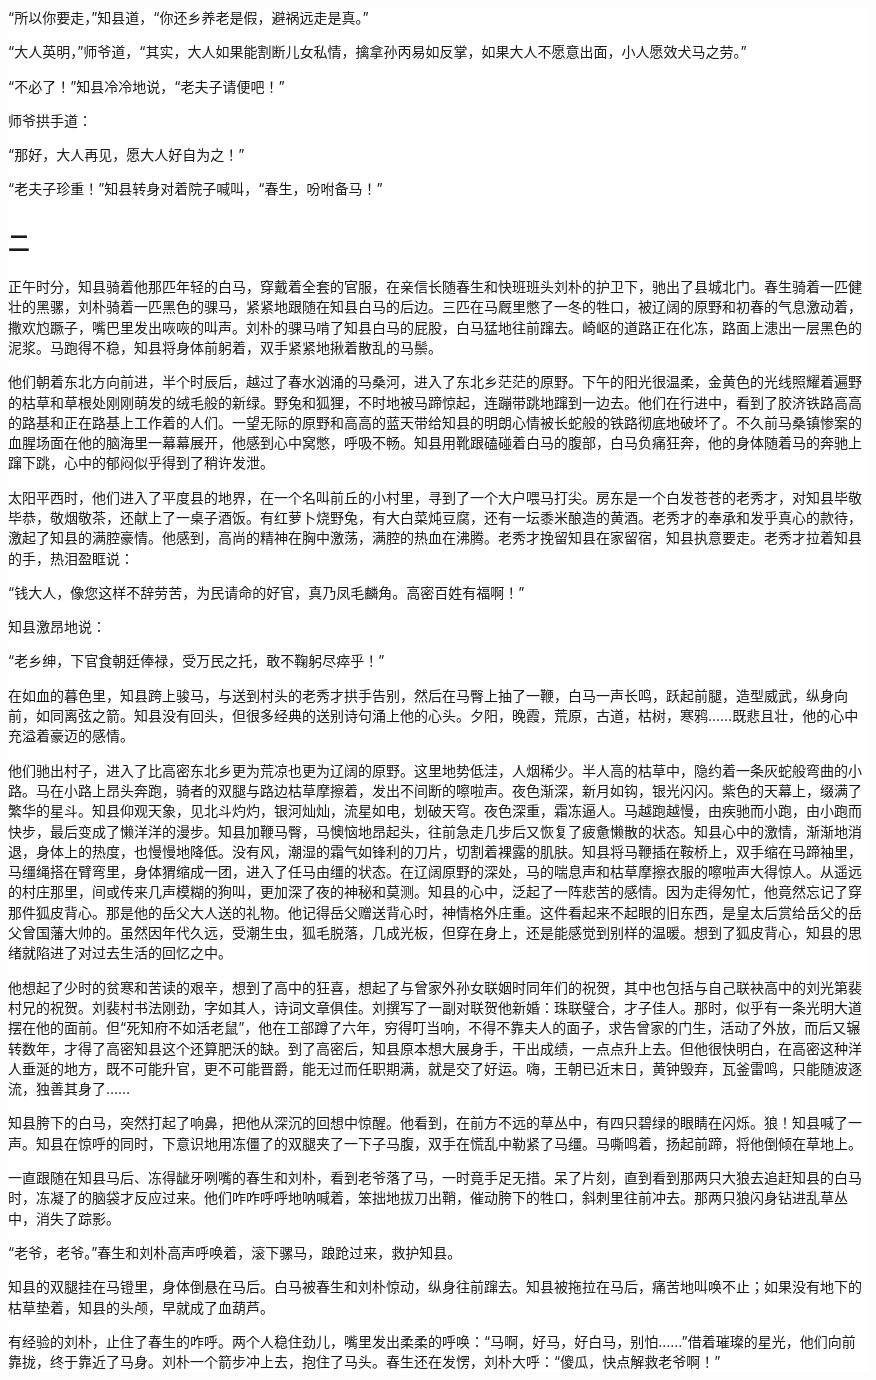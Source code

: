 “所以你要走，”知县道，“你还乡养老是假，避祸远走是真。”

“大人英明，”师爷道，“其实，大人如果能割断儿女私情，擒拿孙丙易如反掌，如果大人不愿意出面，小人愿效犬马之劳。”

“不必了！”知县冷冷地说，“老夫子请便吧！”

师爷拱手道：

“那好，大人再见，愿大人好自为之！”

“老夫子珍重！”知县转身对着院子喊叫，“春生，吩咐备马！”

## 二

正午时分，知县骑着他那匹年轻的白马，穿戴着全套的官服，在亲信长随春生和快班班头刘朴的护卫下，驰出了县城北门。春生骑着一匹健壮的黑骡，刘朴骑着一匹黑色的骒马，紧紧地跟随在知县白马的后边。三匹在马厩里憋了一冬的牲口，被辽阔的原野和初春的气息激动着，撒欢尥蹶子，嘴巴里发出咴咴的叫声。刘朴的骒马啃了知县白马的屁股，白马猛地往前蹿去。崎岖的道路正在化冻，路面上漶出一层黑色的泥浆。马跑得不稳，知县将身体前躬着，双手紧紧地揪着散乱的马鬃。

他们朝着东北方向前进，半个时辰后，越过了春水汹涌的马桑河，进入了东北乡茫茫的原野。下午的阳光很温柔，金黄色的光线照耀着遍野的枯草和草根处刚刚萌发的绒毛般的新绿。野兔和狐狸，不时地被马蹄惊起，连蹦带跳地蹿到一边去。他们在行进中，看到了胶济铁路高高的路基和正在路基上工作着的人们。一望无际的原野和高高的蓝天带给知县的明朗心情被长蛇般的铁路彻底地破坏了。不久前马桑镇惨案的血腥场面在他的脑海里一幕幕展开，他感到心中窝憋，呼吸不畅。知县用靴跟磕碰着白马的腹部，白马负痛狂奔，他的身体随着马的奔驰上蹿下跳，心中的郁闷似乎得到了稍许发泄。

太阳平西时，他们进入了平度县的地界，在一个名叫前丘的小村里，寻到了一个大户喂马打尖。房东是一个白发苍苍的老秀才，对知县毕敬毕恭，敬烟敬茶，还献上了一桌子酒饭。有红萝卜烧野兔，有大白菜炖豆腐，还有一坛黍米酿造的黄酒。老秀才的奉承和发乎真心的款待，激起了知县的满腔豪情。他感到，高尚的精神在胸中激荡，满腔的热血在沸腾。老秀才挽留知县在家留宿，知县执意要走。老秀才拉着知县的手，热泪盈眶说：

“钱大人，像您这样不辞劳苦，为民请命的好官，真乃凤毛麟角。高密百姓有福啊！”

知县激昂地说：

“老乡绅，下官食朝廷俸禄，受万民之托，敢不鞠躬尽瘁乎！”

在如血的暮色里，知县跨上骏马，与送到村头的老秀才拱手告别，然后在马臀上抽了一鞭，白马一声长鸣，跃起前腿，造型威武，纵身向前，如同离弦之箭。知县没有回头，但很多经典的送别诗句涌上他的心头。夕阳，晚霞，荒原，古道，枯树，寒鸦……既悲且壮，他的心中充溢着豪迈的感情。

他们驰出村子，进入了比高密东北乡更为荒凉也更为辽阔的原野。这里地势低洼，人烟稀少。半人高的枯草中，隐约着一条灰蛇般弯曲的小路。马在小路上昂头奔跑，骑者的双腿与路边枯草摩擦着，发出不间断的嚓啦声。夜色渐深，新月如钩，银光闪闪。紫色的天幕上，缀满了繁华的星斗。知县仰观天象，见北斗灼灼，银河灿灿，流星如电，划破天穹。夜色深重，霜冻逼人。马越跑越慢，由疾驰而小跑，由小跑而快步，最后变成了懒洋洋的漫步。知县加鞭马臀，马懊恼地昂起头，往前急走几步后又恢复了疲惫懒散的状态。知县心中的激情，渐渐地消退，身体上的热度，也慢慢地降低。没有风，潮湿的霜气如锋利的刀片，切割着裸露的肌肤。知县将马鞭插在鞍桥上，双手缩在马蹄袖里，马缰绳搭在臂弯里，身体猬缩成一团，进入了任马由缰的状态。在辽阔原野的深处，马的喘息声和枯草摩擦衣服的嚓啦声大得惊人。从遥远的村庄那里，间或传来几声模糊的狗叫，更加深了夜的神秘和莫测。知县的心中，泛起了一阵悲苦的感情。因为走得匆忙，他竟然忘记了穿那件狐皮背心。那是他的岳父大人送的礼物。他记得岳父赠送背心时，神情格外庄重。这件看起来不起眼的旧东西，是皇太后赏给岳父的岳父曾国藩大帅的。虽然因年代久远，受潮生虫，狐毛脱落，几成光板，但穿在身上，还是能感觉到别样的温暖。想到了狐皮背心，知县的思绪就陷进了对过去生活的回忆之中。

他想起了少时的贫寒和苦读的艰辛，想到了高中的狂喜，想起了与曾家外孙女联姻时同年们的祝贺，其中也包括与自己联袂高中的刘光第裴村兄的祝贺。刘裴村书法刚劲，字如其人，诗词文章俱佳。刘撰写了一副对联贺他新婚：珠联璧合，才子佳人。那时，似乎有一条光明大道摆在他的面前。但“死知府不如活老鼠”，他在工部蹲了六年，穷得叮当响，不得不靠夫人的面子，求告曾家的门生，活动了外放，而后又辗转数年，才得了高密知县这个还算肥沃的缺。到了高密后，知县原本想大展身手，干出成绩，一点点升上去。但他很快明白，在高密这种洋人垂涎的地方，既不可能升官，更不可能晋爵，能无过而任职期满，就是交了好运。嗨，王朝已近末日，黄钟毁弃，瓦釜雷鸣，只能随波逐流，独善其身了……

知县胯下的白马，突然打起了响鼻，把他从深沉的回想中惊醒。他看到，在前方不远的草丛中，有四只碧绿的眼睛在闪烁。狼！知县喊了一声。知县在惊呼的同时，下意识地用冻僵了的双腿夹了一下子马腹，双手在慌乱中勒紧了马缰。马嘶鸣着，扬起前蹄，将他倒倾在草地上。

一直跟随在知县马后、冻得龇牙咧嘴的春生和刘朴，看到老爷落了马，一时竟手足无措。呆了片刻，直到看到那两只大狼去追赶知县的白马时，冻凝了的脑袋才反应过来。他们咋咋呼呼地呐喊着，笨拙地拔刀出鞘，催动胯下的牲口，斜刺里往前冲去。那两只狼闪身钻进乱草丛中，消失了踪影。

“老爷，老爷。”春生和刘朴高声呼唤着，滚下骡马，踉跄过来，救护知县。

知县的双腿挂在马镫里，身体倒悬在马后。白马被春生和刘朴惊动，纵身往前蹿去。知县被拖拉在马后，痛苦地叫唤不止；如果没有地下的枯草垫着，知县的头颅，早就成了血葫芦。

有经验的刘朴，止住了春生的咋呼。两个人稳住劲儿，嘴里发出柔柔的呼唤：“马啊，好马，好白马，别怕……”借着璀璨的星光，他们向前靠拢，终于靠近了马身。刘朴一个箭步冲上去，抱住了马头。春生还在发愣，刘朴大呼：“傻瓜，快点解救老爷啊！”
